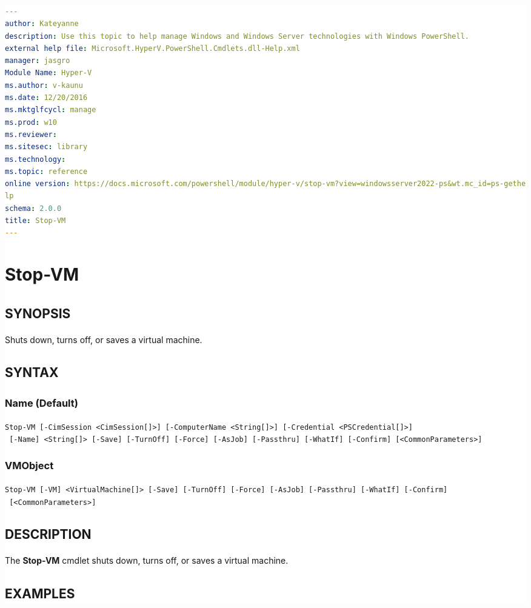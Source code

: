 ```yaml
---
author: Kateyanne
description: Use this topic to help manage Windows and Windows Server technologies with Windows PowerShell.
external help file: Microsoft.HyperV.PowerShell.Cmdlets.dll-Help.xml
manager: jasgro
Module Name: Hyper-V
ms.author: v-kaunu
ms.date: 12/20/2016
ms.mktglfcycl: manage
ms.prod: w10
ms.reviewer: 
ms.sitesec: library
ms.technology: 
ms.topic: reference
online version: https://docs.microsoft.com/powershell/module/hyper-v/stop-vm?view=windowsserver2022-ps&wt.mc_id=ps-gethelp
schema: 2.0.0
title: Stop-VM
---
```


# Stop-VM

## SYNOPSIS
Shuts down, turns off, or saves a virtual machine.

## SYNTAX

### Name (Default)
```
Stop-VM [-CimSession <CimSession[]>] [-ComputerName <String[]>] [-Credential <PSCredential[]>]
 [-Name] <String[]> [-Save] [-TurnOff] [-Force] [-AsJob] [-Passthru] [-WhatIf] [-Confirm] [<CommonParameters>]
```

### VMObject
```
Stop-VM [-VM] <VirtualMachine[]> [-Save] [-TurnOff] [-Force] [-AsJob] [-Passthru] [-WhatIf] [-Confirm]
 [<CommonParameters>]
```

## DESCRIPTION
The **Stop-VM** cmdlet shuts down, turns off, or saves a virtual machine.

## EXAMPLES
